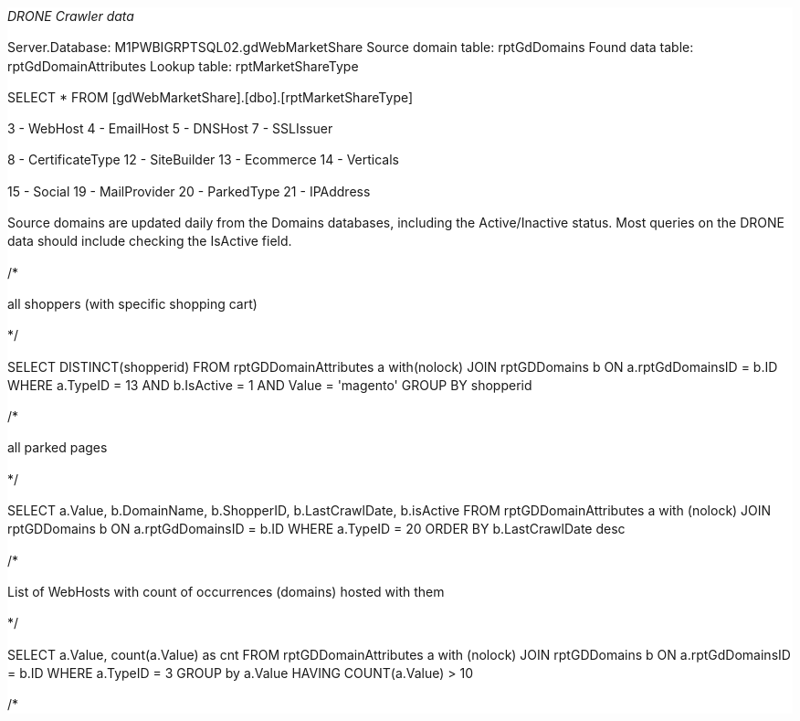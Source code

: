 _DRONE Crawler data_

Server.Database: M1PWBIGRPTSQL02.gdWebMarketShare
Source domain table: rptGdDomains
Found data table: rptGdDomainAttributes
Lookup table: rptMarketShareType

SELECT * FROM [gdWebMarketShare].[dbo].[rptMarketShareType] 

3 - WebHost 4 - EmailHost 5 - DNSHost 7 - SSLIssuer

8 - CertificateType 12 - SiteBuilder 13 - Ecommerce 14 - Verticals

15 - Social 19 - MailProvider 20 - ParkedType 21 - IPAddress 

 

Source domains are updated daily from the Domains databases, including the Active/Inactive status. Most queries on the DRONE data should include checking the IsActive field.


/*

all shoppers (with specific shopping cart) 

*/

SELECT DISTINCT(shopperid)
FROM rptGDDomainAttributes a with(nolock) 
JOIN rptGDDomains b ON a.rptGdDomainsID = b.ID
WHERE a.TypeID = 13 AND b.IsActive = 1 AND Value = 'magento'
GROUP BY shopperid

/* 

all parked pages 

*/

 SELECT a.Value, b.DomainName, b.ShopperID, b.LastCrawlDate, b.isActive
FROM rptGDDomainAttributes a with (nolock) 
JOIN rptGDDomains b 
ON a.rptGdDomainsID = b.ID
WHERE a.TypeID = 20
ORDER BY b.LastCrawlDate desc

/*

List of WebHosts with count of occurrences (domains) hosted with them

*/

 SELECT a.Value, count(a.Value) as cnt
FROM rptGDDomainAttributes a with (nolock)
JOIN rptGDDomains b ON a.rptGdDomainsID = b.ID 
WHERE a.TypeID = 3 
GROUP by a.Value
HAVING COUNT(a.Value) > 10

/*
